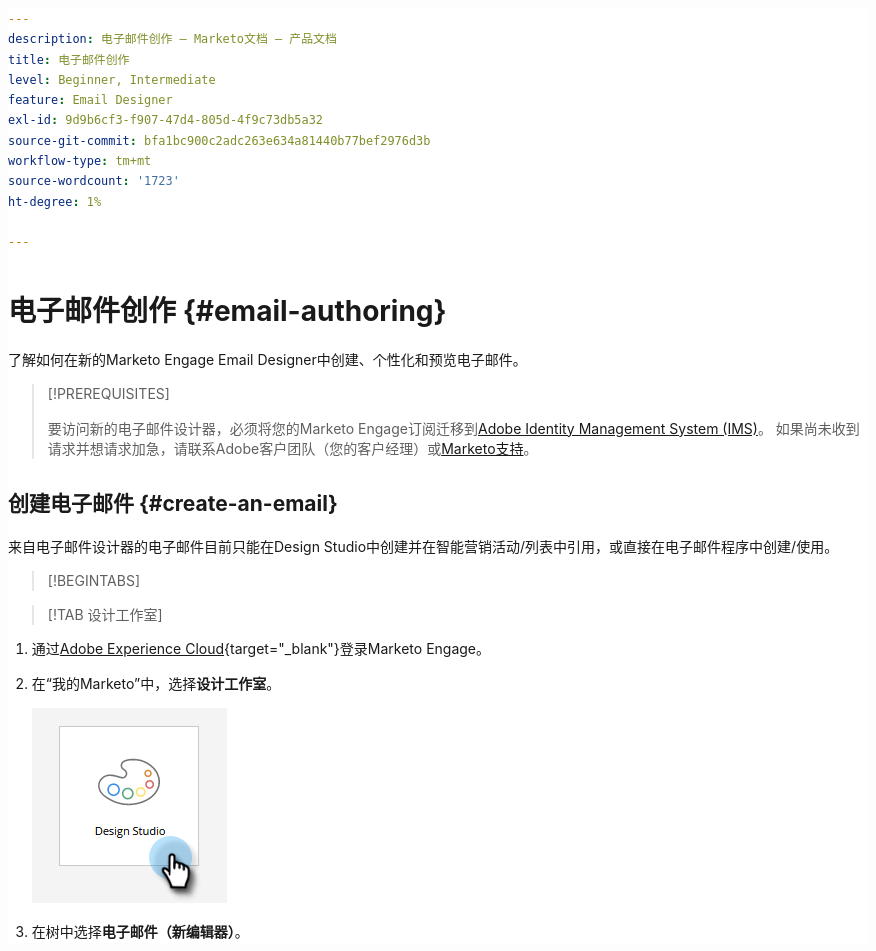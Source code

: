 ```yaml
---
description: 电子邮件创作 — Marketo文档 — 产品文档
title: 电子邮件创作
level: Beginner, Intermediate
feature: Email Designer
exl-id: 9d9b6cf3-f907-47d4-805d-4f9c73db5a32
source-git-commit: bfa1bc900c2adc263e634a81440b77bef2976d3b
workflow-type: tm+mt
source-wordcount: '1723'
ht-degree: 1%

---
```


# 电子邮件创作 {#email-authoring}

了解如何在新的Marketo Engage Email Designer中创建、个性化和预览电子邮件。

>[!PREREQUISITES]
>
>要访问新的电子邮件设计器，必须将您的Marketo Engage订阅迁移到[Adobe Identity Management System (IMS)](https://experienceleague.adobe.com/en/docs/marketo/using/product-docs/administration/marketo-with-adobe-identity/adobe-identity-management-overview)。 如果尚未收到请求并想请求加急，请联系Adobe客户团队（您的客户经理）或[Marketo支持](https://nation.marketo.com/t5/support/ct-p/Support)。

## 创建电子邮件 {#create-an-email}

来自电子邮件设计器的电子邮件目前只能在Design Studio中创建并在智能营销活动/列表中引用，或直接在电子邮件程序中创建/使用。

>[!BEGINTABS]

>[!TAB 设计工作室]

1. 通过[Adobe Experience Cloud](https://experiencecloud.adobe.com/){target="_blank"}登录Marketo Engage。

1. 在“我的Marketo”中，选择&#x200B;**设计工作室**。

   ![](assets/create-an-email-1.png)

1. 在树中选择&#x200B;**电子邮件（新编辑器）**。
